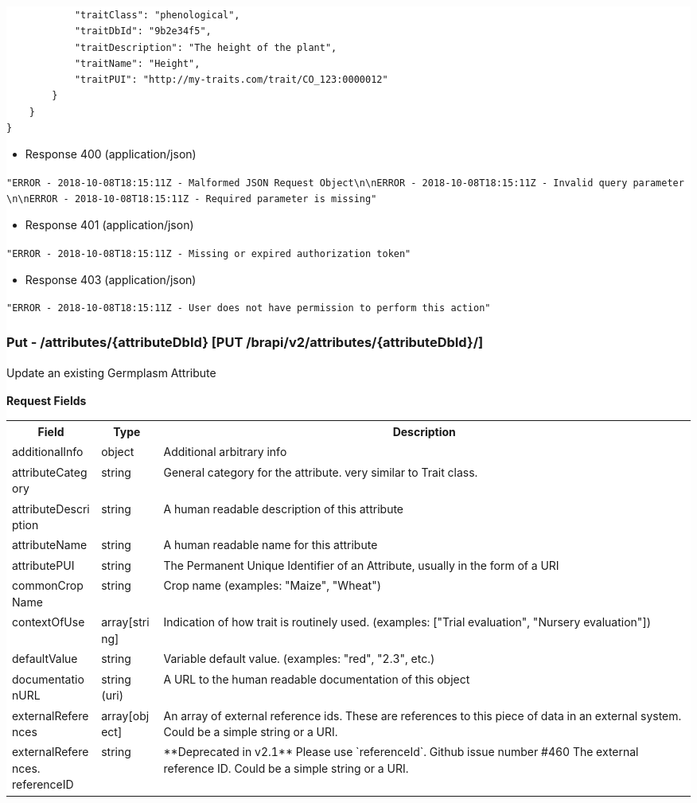 ```
            "traitClass": "phenological",
            "traitDbId": "9b2e34f5",
            "traitDescription": "The height of the plant",
            "traitName": "Height",
            "traitPUI": "http://my-traits.com/trait/CO_123:0000012"
        }
    }
}
```

+ Response 400 (application/json)
```
"ERROR - 2018-10-08T18:15:11Z - Malformed JSON Request Object\n\nERROR - 2018-10-08T18:15:11Z - Invalid query parameter\n\nERROR - 2018-10-08T18:15:11Z - Required parameter is missing"
```

+ Response 401 (application/json)
```
"ERROR - 2018-10-08T18:15:11Z - Missing or expired authorization token"
```

+ Response 403 (application/json)
```
"ERROR - 2018-10-08T18:15:11Z - User does not have permission to perform this action"
```




### Put - /attributes/{attributeDbId} [PUT /brapi/v2/attributes/{attributeDbId}/]

Update an existing Germplasm Attribute

**Request Fields** 

<table>
<tr> <th> Field </th> <th> Type </th> <th> Description </th> </tr> 
<tr><td>additionalInfo</td><td>object</td><td>Additional arbitrary info</td></tr>
<tr><td>attributeCategory</td><td>string</td><td>General category for the attribute. very similar to Trait class.</td></tr>
<tr><td>attributeDescription</td><td>string</td><td>A human readable description of this attribute</td></tr>
<tr><td>attributeName</td><td>string</td><td>A human readable name for this attribute</td></tr>
<tr><td>attributePUI</td><td>string</td><td>The Permanent Unique Identifier of an Attribute, usually in the form of a URI</td></tr>
<tr><td>commonCropName</td><td>string</td><td>Crop name (examples: "Maize", "Wheat")</td></tr>
<tr><td>contextOfUse</td><td>array[string]</td><td>Indication of how trait is routinely used. (examples: ["Trial evaluation", "Nursery evaluation"])</td></tr>
<tr><td>defaultValue</td><td>string</td><td>Variable default value. (examples: "red", "2.3", etc.)</td></tr>
<tr><td>documentationURL</td><td>string (uri)</td><td>A URL to the human readable documentation of this object</td></tr>
<tr><td>externalReferences</td><td>array[object]</td><td>An array of external reference ids. These are references to this piece of data in an external system. Could be a simple string or a URI.</td></tr>
<tr><td>externalReferences.<br>referenceID</td><td>string</td><td>**Deprecated in v2.1** Please use `referenceId`. Github issue number #460   The external reference ID. Could be a simple string or a URI.</td></tr>
